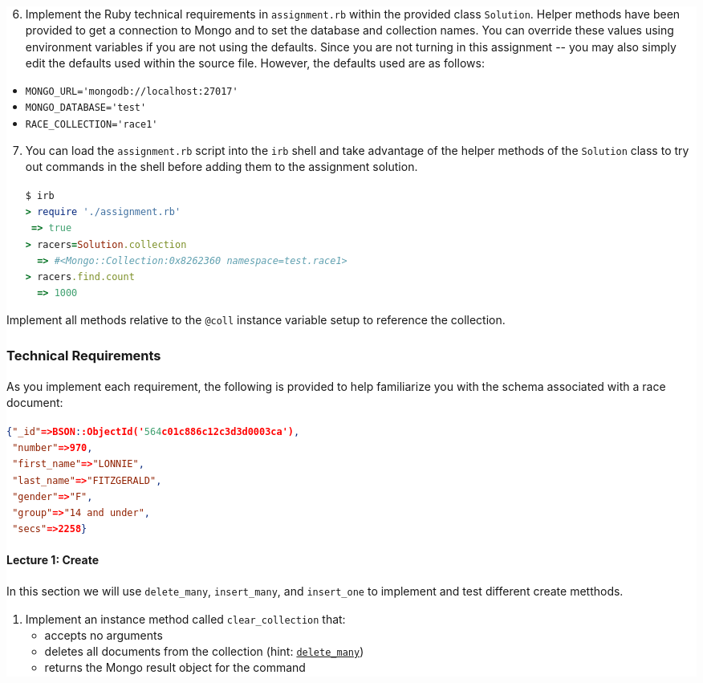 6. Implement the Ruby technical requirements in `assignment.rb` within the provided class `Solution`.
Helper methods have been provided to get a connection to Mongo and to set the database and collection
names. You can override these values using environment variables if you are not using the defaults.
Since you are not turning in this assignment -- you may also simply edit the defaults used within the 
source file. However, the defaults used are as follows:

  * `MONGO_URL='mongodb://localhost:27017'`
  * `MONGO_DATABASE='test'`
  * `RACE_COLLECTION='race1'`

7. You can load the `assignment.rb` script into the `irb` shell and take advantage of the helper
methods of the `Solution` class to try out commands in the shell before adding them to the assignment
solution.

    ```ruby
    $ irb
    > require './assignment.rb'
     => true 
    > racers=Solution.collection
      => #<Mongo::Collection:0x8262360 namespace=test.race1> 
    > racers.find.count
      => 1000 
    ```

Implement all methods relative to the `@coll` instance variable setup to reference the collection.

### Technical Requirements

As you implement each requirement, the following is provided to help familiarize you with the schema associated with a race document:

```json
{"_id"=>BSON::ObjectId('564c01c886c12c3d3d0003ca'),
 "number"=>970,
 "first_name"=>"LONNIE",
 "last_name"=>"FITZGERALD",
 "gender"=>"F",
 "group"=>"14 and under",
 "secs"=>2258}
```

#### Lecture 1: Create
In this section we will use `delete_many`, `insert_many`, and `insert_one` to implement and test 
different create metthods.

1. Implement an instance method called `clear_collection` that:
    * accepts no arguments
    * deletes all documents from the collection (hint: [`delete_many`](http://api.mongodb.org/ruby/current/Mongo/Collection.html#delete_many-instance_method))
    * returns the Mongo result object for the command
